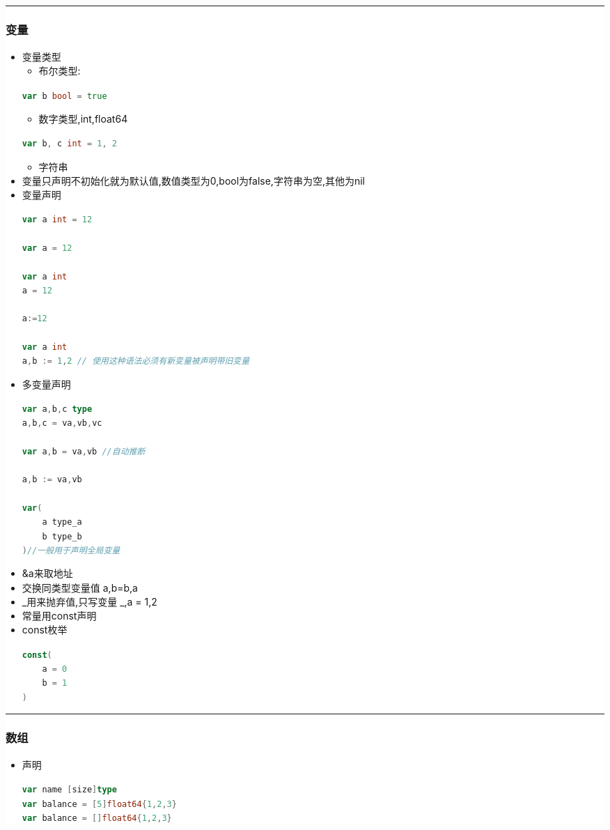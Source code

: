 
---
### 变量
+ 变量类型
    + 布尔类型:
    ```go
    var b bool = true
    ```
    + 数字类型,int,float64
    ```go
    var b, c int = 1, 2
    ```
    + 字符串
+ 变量只声明不初始化就为默认值,数值类型为0,bool为false,字符串为空,其他为nil
+ 变量声明
    ```go
    var a int = 12

    var a = 12

    var a int
    a = 12

    a:=12

    var a int
    a,b := 1,2 // 使用这种语法必须有新变量被声明带旧变量
    ```
+ 多变量声明
    ```go
    var a,b,c type
    a,b,c = va,vb,vc

    var a,b = va,vb //自动推断

    a,b := va,vb

    var(
        a type_a
        b type_b
    )//一般用于声明全局变量
    ```
+ &a来取地址
+ 交换同类型变量值 a,b=b,a
+ _用来抛弃值,只写变量 _,a = 1,2
+ 常量用const声明
+ const枚举
    ```go
    const(
        a = 0
        b = 1
    )
    ```
---
### 数组
+ 声明 
    ```go
    var name [size]type
    var balance = [5]float64{1,2,3}
    var balance = []float64{1,2,3}

